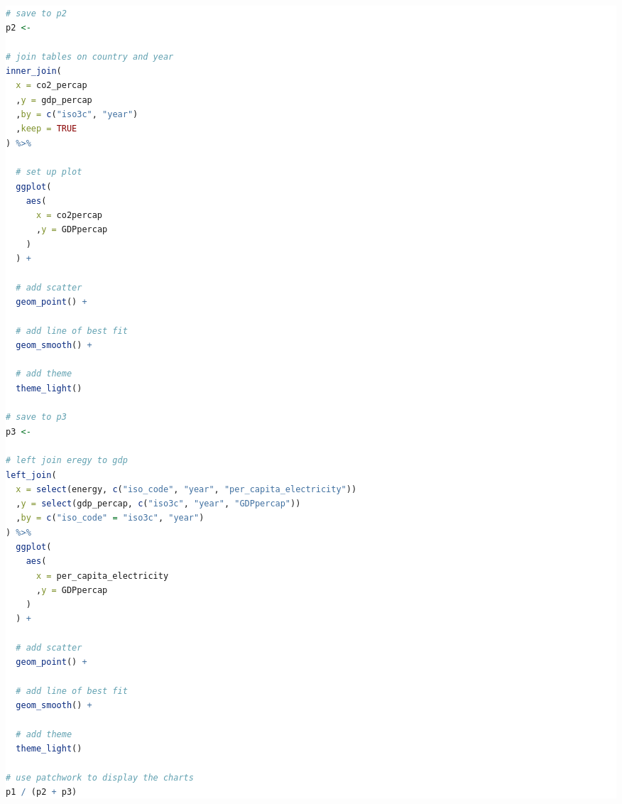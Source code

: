 ```r
# save to p2
p2 <-

# join tables on country and year
inner_join(
  x = co2_percap
  ,y = gdp_percap
  ,by = c("iso3c", "year")
  ,keep = TRUE
) %>%
  
  # set up plot
  ggplot(
    aes(
      x = co2percap
      ,y = GDPpercap
    )
  ) +
  
  # add scatter
  geom_point() +
  
  # add line of best fit
  geom_smooth() +
  
  # add theme
  theme_light()

# save to p3
p3 <-

# left join eregy to gdp
left_join(
  x = select(energy, c("iso_code", "year", "per_capita_electricity"))
  ,y = select(gdp_percap, c("iso3c", "year", "GDPpercap"))
  ,by = c("iso_code" = "iso3c", "year")
) %>% 
  ggplot(
    aes(
      x = per_capita_electricity
      ,y = GDPpercap
    )
  ) +
  
  # add scatter
  geom_point() +
  
  # add line of best fit
  geom_smooth() +
  
  # add theme
  theme_light()

# use patchwork to display the charts
p1 / (p2 + p3)
```

